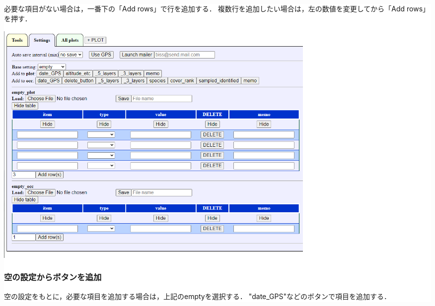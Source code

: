 必要な項目がない場合は，一番下の「Add rows」で行を追加する．
複数行を追加したい場合は，左の数値を変更してから「Add rows」を押す．

<img src="img/settings_base03.png" width="70%">

### 空の設定からボタンを追加

空の設定をもとに，必要な項目を追加する場合は，上記のemptyを選択する．
"date\_GPS"などのボタンで項目を追加する．
